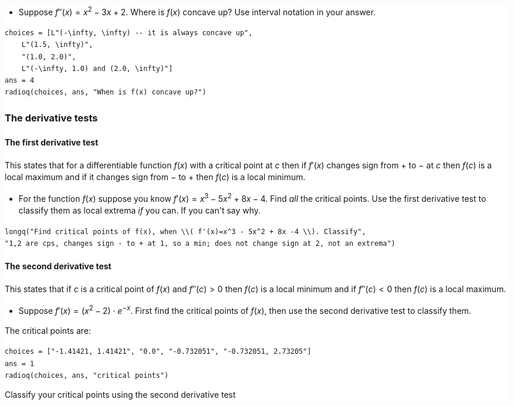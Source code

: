 * Suppose $f''(x) = x^2 - 3x + 2$. Where is $f(x)$ concave up? Use
  interval notation in your answer.

```
```


```
choices = [L"(-\infty, \infty) -- it is always concave up",
	L"(1.5, \infty)",
	"(1.0, 2.0)",
	L"(-\infty, 1.0) and (2.0, \infty)"]
ans = 4
radioq(choices, ans, "When is f(x) concave up?")
```

### The derivative tests

#### The first derivative test

This states that for a differentiable function
$f(x)$ with a critical point at $c$ then if $f'(x)$ changes sign
from $+$ to $-$ at $c$ then $f(c)$ is a local maximum and if it
changes sign from $-$ to $+$ then $f(c)$ is a local minimum.

* For the function $f(x)$ suppose you know $f'(x)=x^3 - 5x^2 + 8x -
4$. Find *all* the critical points. Use the first derivative test to
classify them as local extrema *if* you can. If you can't say why.

```
```

```
longq("Find critical points of f(x), when \\( f'(x)=x^3 - 5x^2 + 8x -4 \\). Classify",
"1,2 are cps, changes sign - to + at 1, so a min; does not change sign at 2, not an extrema")
```

#### The second derivative test

This states that if $c$ is a critical point of
$f(x)$ and $f''(c) > 0$ then $f(c)$ is a local minimum and if
$f''(c) < 0$ then $f(c)$ is a local maximum.

* Suppose $f'(x) = (x^2 - 2) \cdot e^{-x}$. First find the critical
points of $f(x)$, then use the second derivative test to classify
them.

The critical points are:

```
```

```
choices = ["-1.41421, 1.41421", "0.0", "-0.732051", "-0.732051, 2.73205"]
ans = 1
radioq(choices, ans, "critical points")
```

Classify your critical points using the second derivative test
